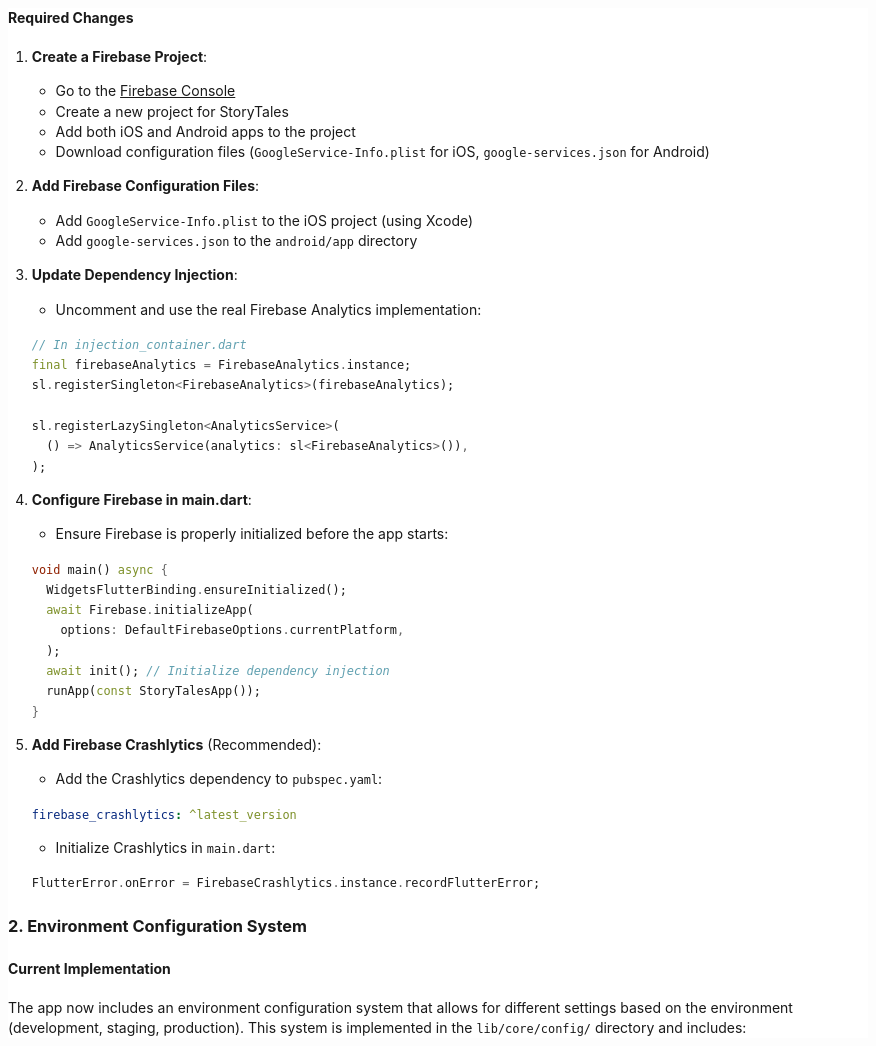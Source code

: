 #### Required Changes

1. **Create a Firebase Project**:
   - Go to the [Firebase Console](https://console.firebase.google.com/)
   - Create a new project for StoryTales
   - Add both iOS and Android apps to the project
   - Download configuration files (`GoogleService-Info.plist` for iOS, `google-services.json` for Android)

2. **Add Firebase Configuration Files**:
   - Add `GoogleService-Info.plist` to the iOS project (using Xcode)
   - Add `google-services.json` to the `android/app` directory

3. **Update Dependency Injection**:
   - Uncomment and use the real Firebase Analytics implementation:

   ```dart
   // In injection_container.dart
   final firebaseAnalytics = FirebaseAnalytics.instance;
   sl.registerSingleton<FirebaseAnalytics>(firebaseAnalytics);

   sl.registerLazySingleton<AnalyticsService>(
     () => AnalyticsService(analytics: sl<FirebaseAnalytics>()),
   );
   ```

4. **Configure Firebase in main.dart**:
   - Ensure Firebase is properly initialized before the app starts:

   ```dart
   void main() async {
     WidgetsFlutterBinding.ensureInitialized();
     await Firebase.initializeApp(
       options: DefaultFirebaseOptions.currentPlatform,
     );
     await init(); // Initialize dependency injection
     runApp(const StoryTalesApp());
   }
   ```

5. **Add Firebase Crashlytics** (Recommended):
   - Add the Crashlytics dependency to `pubspec.yaml`:
   ```yaml
   firebase_crashlytics: ^latest_version
   ```
   - Initialize Crashlytics in `main.dart`:
   ```dart
   FlutterError.onError = FirebaseCrashlytics.instance.recordFlutterError;
   ```

### 2. Environment Configuration System

#### Current Implementation

The app now includes an environment configuration system that allows for different settings based on the environment (development, staging, production). This system is implemented in the `lib/core/config/` directory and includes:
